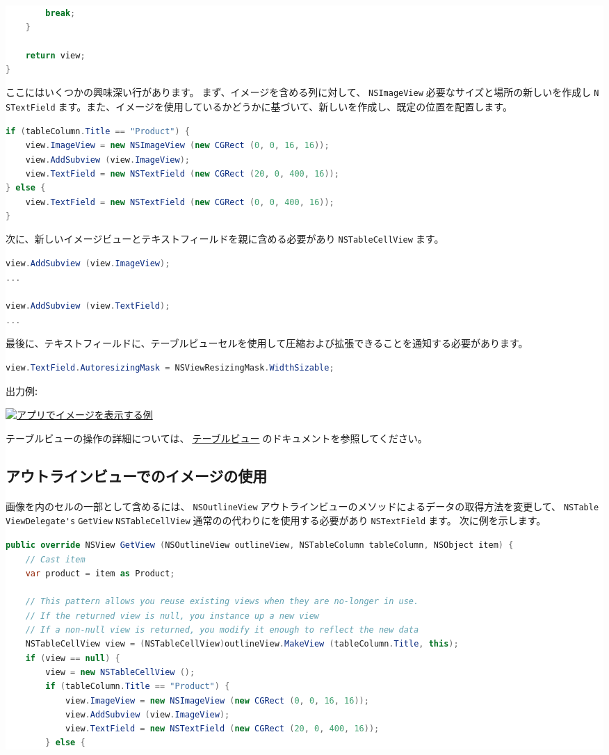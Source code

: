 ```csharp
        break;
    }

    return view;
}
```

ここにはいくつかの興味深い行があります。 まず、イメージを含める列に対して、 `NSImageView` 必要なサイズと場所の新しいを作成し `NSTextField` ます。また、イメージを使用しているかどうかに基づいて、新しいを作成し、既定の位置を配置します。

```csharp
if (tableColumn.Title == "Product") {
    view.ImageView = new NSImageView (new CGRect (0, 0, 16, 16));
    view.AddSubview (view.ImageView);
    view.TextField = new NSTextField (new CGRect (20, 0, 400, 16));
} else {
    view.TextField = new NSTextField (new CGRect (0, 0, 400, 16));
}
```

次に、新しいイメージビューとテキストフィールドを親に含める必要があり `NSTableCellView` ます。

```csharp
view.AddSubview (view.ImageView);
...

view.AddSubview (view.TextField);
...

```

最後に、テキストフィールドに、テーブルビューセルを使用して圧縮および拡張できることを通知する必要があります。

```csharp
view.TextField.AutoresizingMask = NSViewResizingMask.WidthSizable;
```

出力例:

[![アプリでイメージを表示する例](image-images/tables01.png "アプリでイメージを表示する例")](image-images/tables01-large.png#lightbox)

テーブルビューの操作の詳細については、 [テーブルビュー](~/mac/user-interface/table-view.md) のドキュメントを参照してください。

<a name="Using_Images_with_Outline_Views"></a>

## <a name="using-images-with-outline-views"></a>アウトラインビューでのイメージの使用

画像を内のセルの一部として含めるには、 `NSOutlineView` アウトラインビューのメソッドによるデータの取得方法を変更して、 `NSTableViewDelegate's` `GetView` `NSTableCellView` 通常のの代わりにを使用する必要があり `NSTextField` ます。 次に例を示します。

```csharp
public override NSView GetView (NSOutlineView outlineView, NSTableColumn tableColumn, NSObject item) {
    // Cast item
    var product = item as Product;

    // This pattern allows you reuse existing views when they are no-longer in use.
    // If the returned view is null, you instance up a new view
    // If a non-null view is returned, you modify it enough to reflect the new data
    NSTableCellView view = (NSTableCellView)outlineView.MakeView (tableColumn.Title, this);
    if (view == null) {
        view = new NSTableCellView ();
        if (tableColumn.Title == "Product") {
            view.ImageView = new NSImageView (new CGRect (0, 0, 16, 16));
            view.AddSubview (view.ImageView);
            view.TextField = new NSTextField (new CGRect (20, 0, 400, 16));
        } else {
```